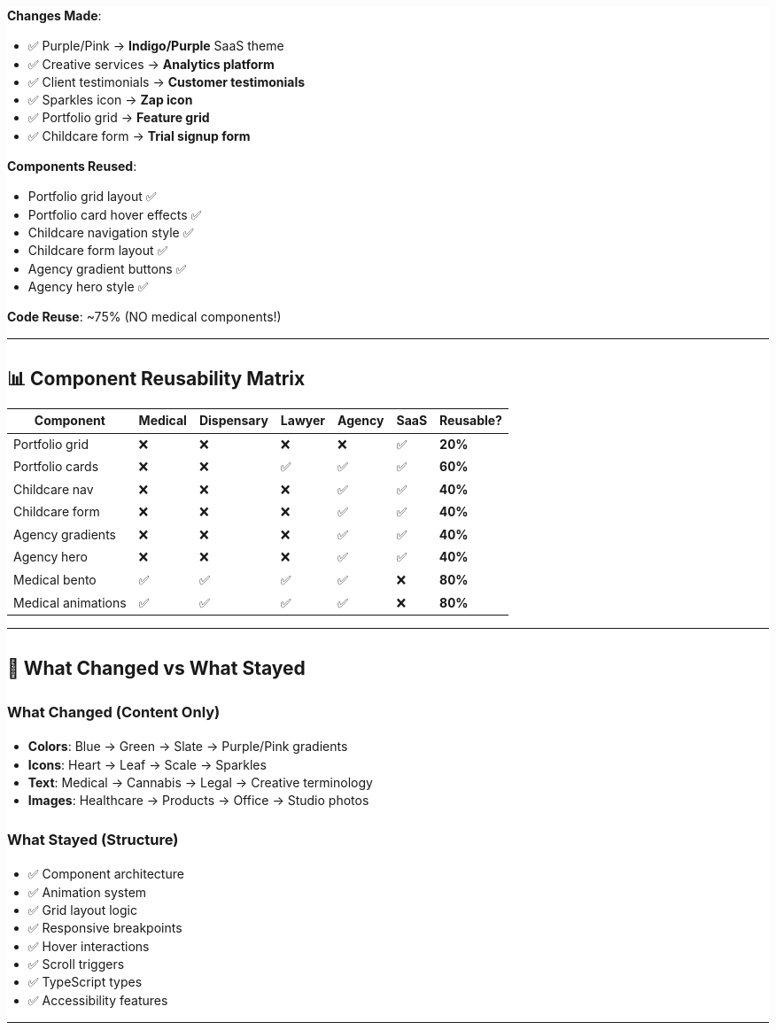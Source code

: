 **Changes Made**:
- ✅ Purple/Pink → **Indigo/Purple** SaaS theme
- ✅ Creative services → **Analytics platform**
- ✅ Client testimonials → **Customer testimonials**
- ✅ Sparkles icon → **Zap icon**
- ✅ Portfolio grid → **Feature grid**
- ✅ Childcare form → **Trial signup form**

**Components Reused**:
- Portfolio grid layout ✅
- Portfolio card hover effects ✅
- Childcare navigation style ✅
- Childcare form layout ✅
- Agency gradient buttons ✅
- Agency hero style ✅

**Code Reuse**: ~75% (NO medical components!)

---

## 📊 Component Reusability Matrix

| Component | Medical | Dispensary | Lawyer | Agency | SaaS | Reusable? |
|-----------|---------|------------|--------|--------|------|-----------|
| Portfolio grid | ❌ | ❌ | ❌ | ❌ | ✅ | **20%** |
| Portfolio cards | ❌ | ❌ | ✅ | ✅ | ✅ | **60%** |
| Childcare nav | ❌ | ❌ | ❌ | ✅ | ✅ | **40%** |
| Childcare form | ❌ | ❌ | ❌ | ✅ | ✅ | **40%** |
| Agency gradients | ❌ | ❌ | ❌ | ✅ | ✅ | **40%** |
| Agency hero | ❌ | ❌ | ❌ | ✅ | ✅ | **40%** |
| Medical bento | ✅ | ✅ | ✅ | ✅ | ❌ | **80%** |
| Medical animations | ✅ | ✅ | ✅ | ✅ | ❌ | **80%** |

---

## 🎯 What Changed vs What Stayed

### What Changed (Content Only)
- **Colors**: Blue → Green → Slate → Purple/Pink gradients
- **Icons**: Heart → Leaf → Scale → Sparkles
- **Text**: Medical → Cannabis → Legal → Creative terminology
- **Images**: Healthcare → Products → Office → Studio photos

### What Stayed (Structure)
- ✅ Component architecture
- ✅ Animation system
- ✅ Grid layout logic
- ✅ Responsive breakpoints
- ✅ Hover interactions
- ✅ Scroll triggers
- ✅ TypeScript types
- ✅ Accessibility features

---